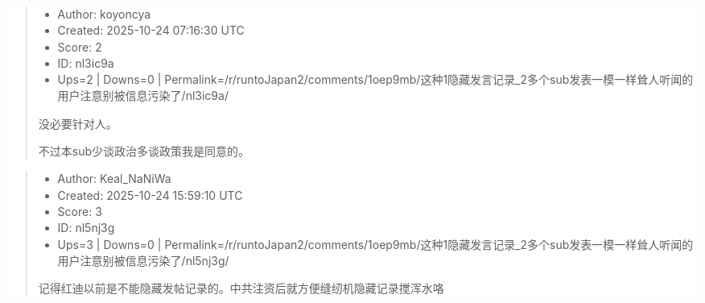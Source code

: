 > - Author: koyoncya
> - Created: 2025-10-24 07:16:30 UTC
> - Score: 2
> - ID: nl3ic9a
> - Ups=2 | Downs=0 | Permalink=/r/runtoJapan2/comments/1oep9mb/这种1隐藏发言记录_2多个sub发表一模一样耸人听闻的用户注意别被信息污染了/nl3ic9a/
>
> 没必要针对人。
> 
> 不过本sub少谈政治多谈政策我是同意的。

> - Author: Keal_NaNiWa
> - Created: 2025-10-24 15:59:10 UTC
> - Score: 3
> - ID: nl5nj3g
> - Ups=3 | Downs=0 | Permalink=/r/runtoJapan2/comments/1oep9mb/这种1隐藏发言记录_2多个sub发表一模一样耸人听闻的用户注意别被信息污染了/nl5nj3g/
>
> 记得红迪以前是不能隐藏发帖记录的。中共注资后就方便缝纫机隐藏记录搅浑水咯
